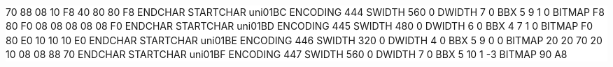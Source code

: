 70
88
08
10
F8
40
80
80
F8
ENDCHAR
STARTCHAR uni01BC
ENCODING 444
SWIDTH 560 0
DWIDTH 7 0
BBX 5 9 1 0
BITMAP
F8
80
F0
08
08
08
08
08
F0
ENDCHAR
STARTCHAR uni01BD
ENCODING 445
SWIDTH 480 0
DWIDTH 6 0
BBX 4 7 1 0
BITMAP
F0
80
E0
10
10
10
E0
ENDCHAR
STARTCHAR uni01BE
ENCODING 446
SWIDTH 320 0
DWIDTH 4 0
BBX 5 9 0 0
BITMAP
20
20
70
20
10
08
08
88
70
ENDCHAR
STARTCHAR uni01BF
ENCODING 447
SWIDTH 560 0
DWIDTH 7 0
BBX 5 10 1 -3
BITMAP
90
A8